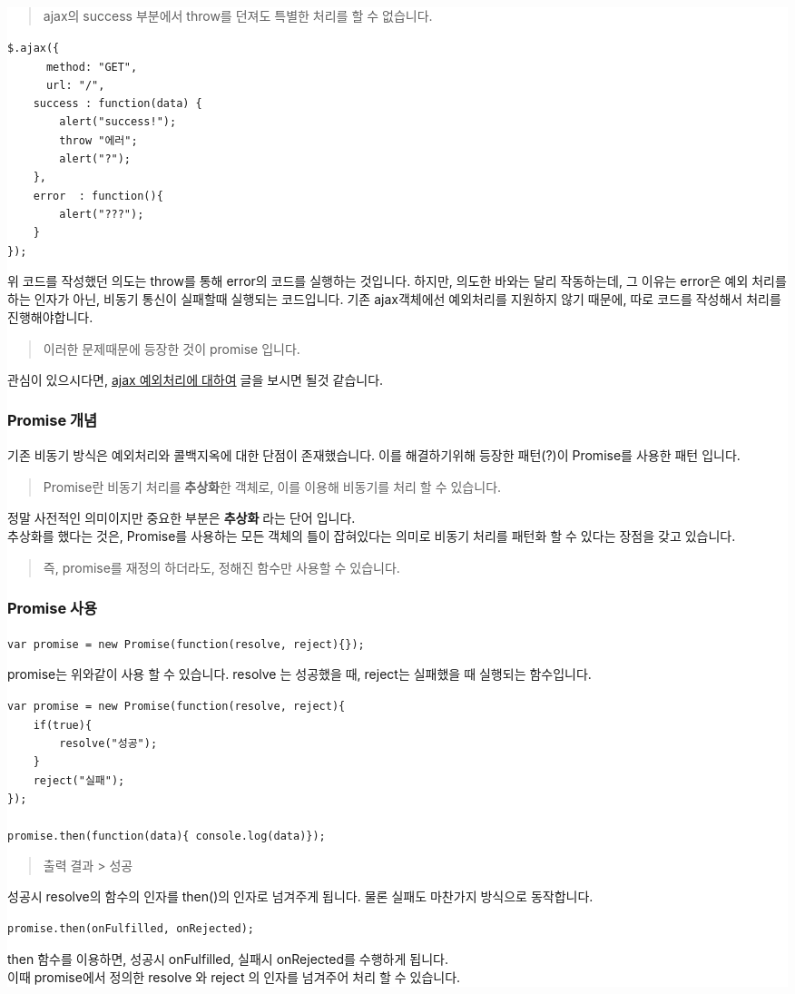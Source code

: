 > ajax의 success 부분에서 throw를 던져도 특별한 처리를 할 수 없습니다.  

	$.ajax({
		  method: "GET",
		  url: "/",
		success : function(data) {
        	alert("success!");
    		throw "에러";
			alert("?");
		},
		error  : function(){
    		alert("???");
		}
	});   

위 코드를 작성했던 의도는 throw를 통해 error의 코드를 실행하는 것입니다. 하지만, 의도한 바와는 달리 작동하는데, 그 이유는 error은 예외 처리를 하는 인자가 아닌, 비동기 통신이 실패할때 실행되는 코드입니다. 기존 ajax객체에선 예외처리를 지원하지 않기 때문에, 따로 코드를 작성해서 처리를 진행해야합니다.     

> 이러한 문제때문에 등장한 것이 promise 입니다.         

관심이 있으시다면, 
[ajax 예외처리에 대하여](https://blog.coderifleman.com/2014/11/15/javascript-and-async-error/) 글을 보시면 될것 같습니다.    

### Promise 개념         

기존 비동기 방식은 예외처리와 콜백지옥에 대한 단점이 존재했습니다. 이를 해결하기위해 등장한 패턴(?)이 Promise를 사용한 패턴 입니다.      

> Promise란 비동기 처리를 **추상화**한 객체로, 이를 이용해 비동기를 처리 할 수 있습니다.    

정말 사전적인 의미이지만 중요한 부분은 **추상화** 라는 단어 입니다.      
추상화를 했다는 것은, Promise를 사용하는 모든 객체의 틀이 잡혀있다는 의미로 비동기 처리를 패턴화 할 수 있다는 장점을 갖고 있습니다.       

> 즉, promise를 재정의 하더라도, 정해진 함수만 사용할 수 있습니다.      


### Promise 사용      

	var promise = new Promise(function(resolve, reject){});    

promise는 위와같이 사용 할 수 있습니다.  resolve 는 성공했을 때, reject는 실패했을 때 실행되는 함수입니다. 

	var promise = new Promise(function(resolve, reject){
		if(true){
			resolve("성공");
		}
		reject("실패");
	});    

	promise.then(function(data){ console.log(data)});


> 출력 결과 > 성공      

성공시 resolve의 함수의 인자를 then()의 인자로 넘겨주게 됩니다. 물론 실패도 마찬가지 방식으로 동작합니다.    
   
	promise.then(onFulfilled, onRejected); 

then 함수를 이용하면, 성공시 onFulfilled, 실패시 onRejected를 수행하게 됩니다.   
이때 promise에서 정의한 resolve 와 reject 의 인자를 넘겨주어 처리 할 수 있습니다.    
